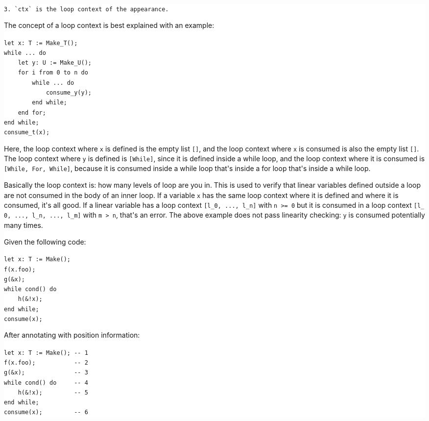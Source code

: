     3. `ctx` is the loop context of the appearance.

The concept of a loop context is best explained with an example:

```
let x: T := Make_T();
while ... do
    let y: U := Make_U();
    for i from 0 to n do
        while ... do
            consume_y(y);
        end while;
    end for;
end while;
consume_t(x);
```

Here, the loop context where `x` is defined is the empty list `[]`, and the loop
context where `x` is consumed is also the empty list `[]`. The loop context
where `y` is defined is `[While]`, since it is defined inside a while loop, and
the loop context where it is consumed is `[While, For, While]`, because it is
consumed inside a while loop that's inside a for loop that's inside a while
loop.

Basically the loop context is: how many levels of loop are you in. This is used
to verify that linear variables defined outside a loop are not consumed in the
body of an inner loop. If a variable `x` has the same loop context where it is
defined and where it is consumed, it's all good. If a linear variable has a loop
context `[l_0, ..., l_n]` with `n >= 0` but it is consumed in a loop context
`[l_0, ..., l_n, ..., l_m]` with `m > n`, that's an error. The above example
does not pass linearity checking: `y` is consumed potentially many times.

Given the following code:

```
let x: T := Make();
f(x.foo);
g(&x);
while cond() do
    h(&!x);
end while;
consume(x);
```

After annotating with position information:

```
let x: T := Make(); -- 1
f(x.foo);           -- 2
g(&x);              -- 3
while cond() do     -- 4
    h(&!x);         -- 5
end while;
consume(x);         -- 6
```
